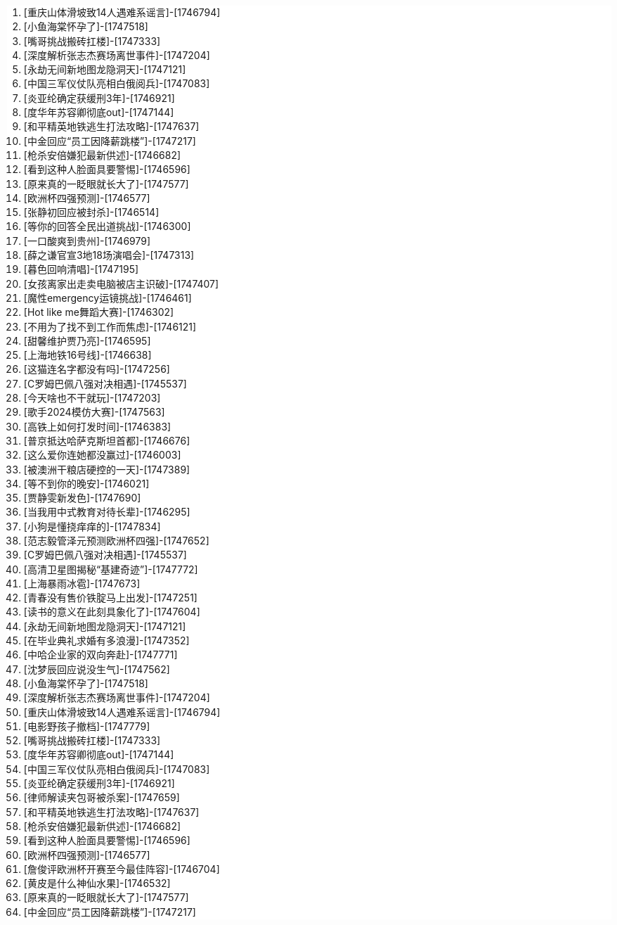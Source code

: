 1. [重庆山体滑坡致14人遇难系谣言]-[1746794]
1. [小鱼海棠怀孕了]-[1747518]
1. [嘴哥挑战搬砖扛楼]-[1747333]
1. [深度解析张志杰赛场离世事件]-[1747204]
1. [永劫无间新地图龙隐洞天]-[1747121]
1. [中国三军仪仗队亮相白俄阅兵]-[1747083]
1. [炎亚纶确定获缓刑3年]-[1746921]
1. [度华年苏容卿彻底out]-[1747144]
1. [和平精英地铁逃生打法攻略]-[1747637]
1. [中金回应“员工因降薪跳楼”]-[1747217]
1. [枪杀安倍嫌犯最新供述]-[1746682]
1. [看到这种人脸面具要警惕]-[1746596]
1. [原来真的一眨眼就长大了]-[1747577]
1. [欧洲杯四强预测]-[1746577]
1. [张静初回应被封杀]-[1746514]
1. [等你的回答全民出道挑战]-[1746300]
1. [一口酸爽到贵州]-[1746979]
1. [薛之谦官宣3地18场演唱会]-[1747313]
1. [暮色回响清唱]-[1747195]
1. [女孩离家出走卖电脑被店主识破]-[1747407]
1. [魔性emergency运镜挑战]-[1746461]
1. [Hot like me舞蹈大赛]-[1746302]
1. [不用为了找不到工作而焦虑]-[1746121]
1. [甜馨维护贾乃亮]-[1746595]
1. [上海地铁16号线]-[1746638]
1. [这猫连名字都没有吗]-[1747256]
1. [C罗姆巴佩八强对决相遇]-[1745537]
1. [今天啥也不干就玩]-[1747203]
1. [歌手2024模仿大赛]-[1747563]
1. [高铁上如何打发时间]-[1746383]
1. [普京抵达哈萨克斯坦首都]-[1746676]
1. [这么爱你连她都没赢过]-[1746003]
1. [被澳洲干粮店硬控的一天]-[1747389]
1. [等不到你的晚安]-[1746021]
1. [贾静雯新发色]-[1747690]
1. [当我用中式教育对待长辈]-[1746295]
1. [小狗是懂挠痒痒的]-[1747834]
1. [范志毅管泽元预测欧洲杯四强]-[1747652]
1. [C罗姆巴佩八强对决相遇]-[1745537]
1. [高清卫星图揭秘“基建奇迹”]-[1747772]
1. [上海暴雨冰雹]-[1747673]
1. [青春没有售价铁腚马上出发]-[1747251]
1. [读书的意义在此刻具象化了]-[1747604]
1. [永劫无间新地图龙隐洞天]-[1747121]
1. [在毕业典礼求婚有多浪漫]-[1747352]
1. [中哈企业家的双向奔赴]-[1747771]
1. [沈梦辰回应说没生气]-[1747562]
1. [小鱼海棠怀孕了]-[1747518]
1. [深度解析张志杰赛场离世事件]-[1747204]
1. [重庆山体滑坡致14人遇难系谣言]-[1746794]
1. [电影野孩子撤档]-[1747779]
1. [嘴哥挑战搬砖扛楼]-[1747333]
1. [度华年苏容卿彻底out]-[1747144]
1. [中国三军仪仗队亮相白俄阅兵]-[1747083]
1. [炎亚纶确定获缓刑3年]-[1746921]
1. [律师解读夹包哥被杀案]-[1747659]
1. [和平精英地铁逃生打法攻略]-[1747637]
1. [枪杀安倍嫌犯最新供述]-[1746682]
1. [看到这种人脸面具要警惕]-[1746596]
1. [欧洲杯四强预测]-[1746577]
1. [詹俊评欧洲杯开赛至今最佳阵容]-[1746704]
1. [黄皮是什么神仙水果]-[1746532]
1. [原来真的一眨眼就长大了]-[1747577]
1. [中金回应“员工因降薪跳楼”]-[1747217]